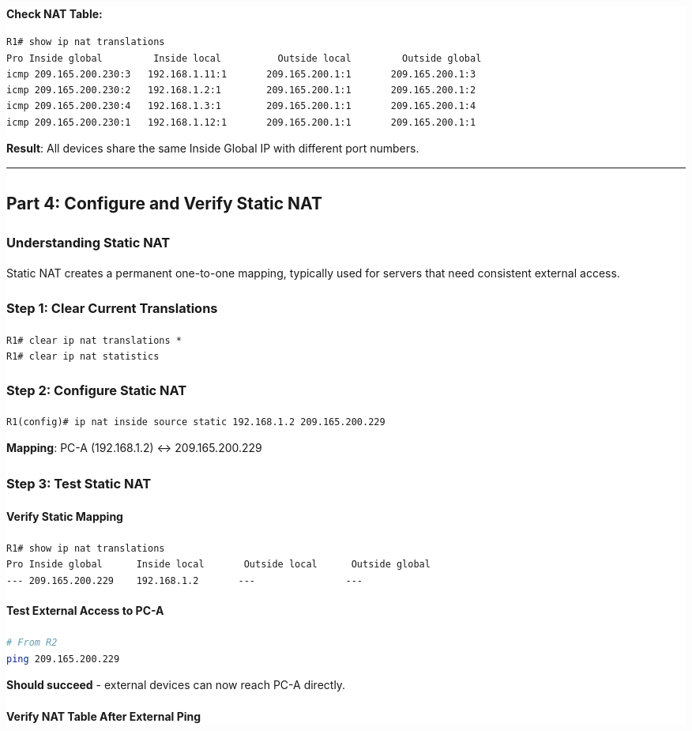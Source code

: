 **Check NAT Table:**
```cisco
R1# show ip nat translations
Pro Inside global         Inside local          Outside local         Outside global
icmp 209.165.200.230:3   192.168.1.11:1       209.165.200.1:1       209.165.200.1:3
icmp 209.165.200.230:2   192.168.1.2:1        209.165.200.1:1       209.165.200.1:2  
icmp 209.165.200.230:4   192.168.1.3:1        209.165.200.1:1       209.165.200.1:4
icmp 209.165.200.230:1   192.168.1.12:1       209.165.200.1:1       209.165.200.1:1
```

**Result**: All devices share the same Inside Global IP with different port numbers.

---

## Part 4: Configure and Verify Static NAT

### Understanding Static NAT
Static NAT creates a permanent one-to-one mapping, typically used for servers that need consistent external access.

### Step 1: Clear Current Translations

```cisco
R1# clear ip nat translations *
R1# clear ip nat statistics
```

### Step 2: Configure Static NAT

```cisco
R1(config)# ip nat inside source static 192.168.1.2 209.165.200.229
```

**Mapping**: PC-A (192.168.1.2) ↔ 209.165.200.229

### Step 3: Test Static NAT

#### Verify Static Mapping

```cisco
R1# show ip nat translations
Pro Inside global      Inside local       Outside local      Outside global
--- 209.165.200.229    192.168.1.2       ---                ---
```

#### Test External Access to PC-A

```bash
# From R2
ping 209.165.200.229
```

**Should succeed** - external devices can now reach PC-A directly.

#### Verify NAT Table After External Ping
